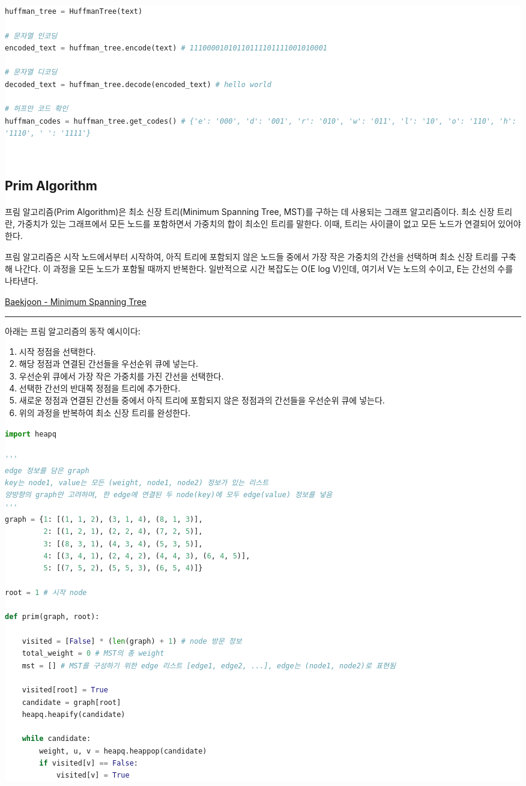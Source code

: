```python
huffman_tree = HuffmanTree(text)

# 문자열 인코딩
encoded_text = huffman_tree.encode(text) # 11100001010110111101111001010001

# 문자열 디코딩
decoded_text = huffman_tree.decode(encoded_text) # hello world

# 허프만 코드 확인
huffman_codes = huffman_tree.get_codes() # {'e': '000', 'd': '001', 'r': '010', 'w': '011', 'l': '10', 'o': '110', 'h': '1110', ' ': '1111'}
```

<br />

## Prim Algorithm

프림 알고리즘(Prim Algorithm)은 최소 신장 트리(Minimum Spanning Tree, MST)를 구하는 데 사용되는 그래프 알고리즘이다. 최소 신장 트리란, 가중치가 있는 그래프에서 모든 노드를 포함하면서 가중치의 합이 최소인 트리를 말한다. 이때, 트리는 사이클이 없고 모든 노드가 연결되어 있어야 한다.

프림 알고리즘은 시작 노드에서부터 시작하여, 아직 트리에 포함되지 않은 노드들 중에서 가장 작은 가중치의 간선을 선택하며 최소 신장 트리를 구축해 나간다. 이 과정을 모든 노드가 포함될 때까지 반복한다. 일반적으로 시간 복잡도는 O(E log V)인데, 여기서 V는 노드의 수이고, E는 간선의 수를 나타낸다.

[Baekjoon - Minimum Spanning Tree](https://www.acmicpc.net/problemset?sort=ac_desc&algo=49)

---

아래는 프림 알고리즘의 동작 예시이다:

1. 시작 정점을 선택한다.
2. 해당 정점과 연결된 간선들을 우선순위 큐에 넣는다.
3. 우선순위 큐에서 가장 작은 가중치를 가진 간선을 선택한다.
4. 선택한 간선의 반대쪽 정점을 트리에 추가한다.
5. 새로운 정점과 연결된 간선들 중에서 아직 트리에 포함되지 않은 정점과의 간선들을 우선순위 큐에 넣는다.
6. 위의 과정을 반복하여 최소 신장 트리를 완성한다.

```python
import heapq

'''
edge 정보를 담은 graph
key는 node1, value는 모든 (weight, node1, node2) 정보가 있는 리스트
양방향의 graph만 고려하며, 한 edge에 연결된 두 node(key)에 모두 edge(value) 정보를 넣음
'''
graph = {1: [(1, 1, 2), (3, 1, 4), (8, 1, 3)],
         2: [(1, 2, 1), (2, 2, 4), (7, 2, 5)],
         3: [(8, 3, 1), (4, 3, 4), (5, 3, 5)],
         4: [(3, 4, 1), (2, 4, 2), (4, 4, 3), (6, 4, 5)],
         5: [(7, 5, 2), (5, 5, 3), (6, 5, 4)]}

root = 1 # 시작 node

def prim(graph, root):

    visited = [False] * (len(graph) + 1) # node 방문 정보
    total_weight = 0 # MST의 총 weight
    mst = [] # MST를 구성하기 위한 edge 리스트 [edge1, edge2, ...], edge는 (node1, node2)로 표현됨

    visited[root] = True
    candidate = graph[root]
    heapq.heapify(candidate)

    while candidate:
        weight, u, v = heapq.heappop(candidate)
        if visited[v] == False:
            visited[v] = True
```